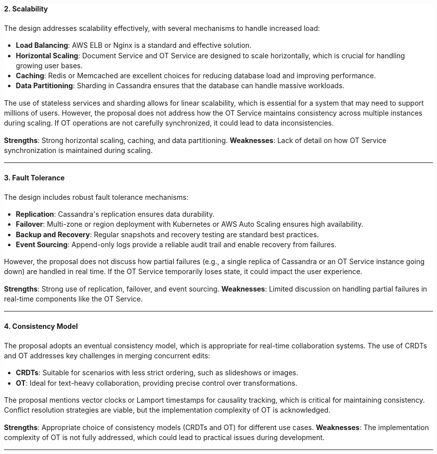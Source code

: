 #### **2. Scalability**
The design addresses scalability effectively, with several mechanisms to handle increased load:

- **Load Balancing**: AWS ELB or Nginx is a standard and effective solution.
- **Horizontal Scaling**: Document Service and OT Service are designed to scale horizontally, which is crucial for handling growing user bases.
- **Caching**: Redis or Memcached are excellent choices for reducing database load and improving performance.
- **Data Partitioning**: Sharding in Cassandra ensures that the database can handle massive workloads.

The use of stateless services and sharding allows for linear scalability, which is essential for a system that may need to support millions of users. However, the proposal does not address how the OT Service maintains consistency across multiple instances during scaling. If OT operations are not carefully synchronized, it could lead to data inconsistencies.

**Strengths**: Strong horizontal scaling, caching, and data partitioning.
**Weaknesses**: Lack of detail on how OT Service synchronization is maintained during scaling.

---

#### **3. Fault Tolerance**
The design includes robust fault tolerance mechanisms:

- **Replication**: Cassandra's replication ensures data durability.
- **Failover**: Multi-zone or region deployment with Kubernetes or AWS Auto Scaling ensures high availability.
- **Backup and Recovery**: Regular snapshots and recovery testing are standard best practices.
- **Event Sourcing**: Append-only logs provide a reliable audit trail and enable recovery from failures.

However, the proposal does not discuss how partial failures (e.g., a single replica of Cassandra or an OT Service instance going down) are handled in real time. If the OT Service temporarily loses state, it could impact the user experience.

**Strengths**: Strong use of replication, failover, and event sourcing.
**Weaknesses**: Limited discussion on handling partial failures in real-time components like the OT Service.

---

#### **4. Consistency Model**
The proposal adopts an eventual consistency model, which is appropriate for real-time collaboration systems. The use of CRDTs and OT addresses key challenges in merging concurrent edits:

- **CRDTs**: Suitable for scenarios with less strict ordering, such as slideshows or images.
- **OT**: Ideal for text-heavy collaboration, providing precise control over transformations.

The proposal mentions vector clocks or Lamport timestamps for causality tracking, which is critical for maintaining consistency. Conflict resolution strategies are viable, but the implementation complexity of OT is acknowledged.

**Strengths**: Appropriate choice of consistency models (CRDTs and OT) for different use cases.
**Weaknesses**: The implementation complexity of OT is not fully addressed, which could lead to practical issues during development.

---